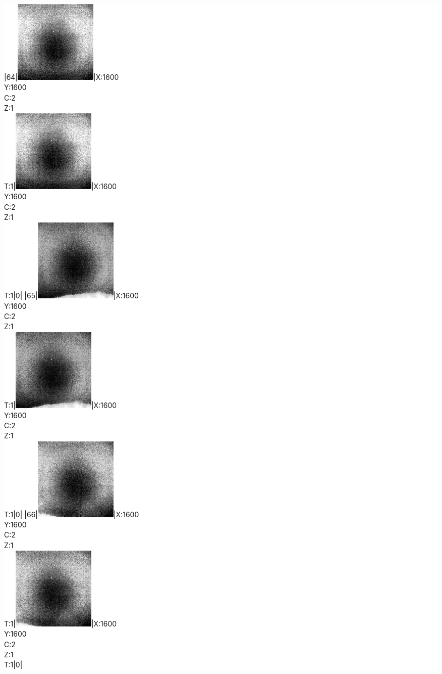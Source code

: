 |64|![v.zanotelli_20190509_p165_031.quick_true.flat_true.stitch_false.series_64.jpg](v.zanotelli_20190509_p165_031/v.zanotelli_20190509_p165_031.quick_true.flat_true.stitch_false.series_64.jpg)|X:1600<br>Y:1600<br>C:2<br>Z:1<br>T:1|![v.zanotelli_20190509_p165_031.quick_false.flat_true.stitch_false.series_64.jpg](v.zanotelli_20190509_p165_031/v.zanotelli_20190509_p165_031.quick_false.flat_true.stitch_false.series_64.jpg)|X:1600<br>Y:1600<br>C:2<br>Z:1<br>T:1|0|
|65|![v.zanotelli_20190509_p165_031.quick_true.flat_true.stitch_false.series_65.jpg](v.zanotelli_20190509_p165_031/v.zanotelli_20190509_p165_031.quick_true.flat_true.stitch_false.series_65.jpg)|X:1600<br>Y:1600<br>C:2<br>Z:1<br>T:1|![v.zanotelli_20190509_p165_031.quick_false.flat_true.stitch_false.series_65.jpg](v.zanotelli_20190509_p165_031/v.zanotelli_20190509_p165_031.quick_false.flat_true.stitch_false.series_65.jpg)|X:1600<br>Y:1600<br>C:2<br>Z:1<br>T:1|0|
|66|![v.zanotelli_20190509_p165_031.quick_true.flat_true.stitch_false.series_66.jpg](v.zanotelli_20190509_p165_031/v.zanotelli_20190509_p165_031.quick_true.flat_true.stitch_false.series_66.jpg)|X:1600<br>Y:1600<br>C:2<br>Z:1<br>T:1|![v.zanotelli_20190509_p165_031.quick_false.flat_true.stitch_false.series_66.jpg](v.zanotelli_20190509_p165_031/v.zanotelli_20190509_p165_031.quick_false.flat_true.stitch_false.series_66.jpg)|X:1600<br>Y:1600<br>C:2<br>Z:1<br>T:1|0|